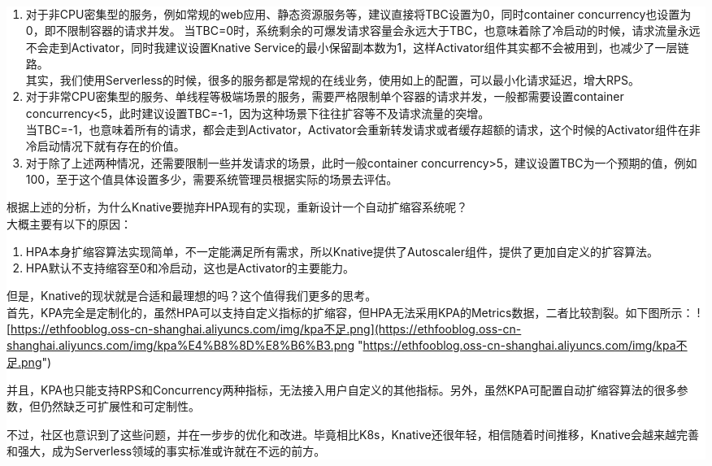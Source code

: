 1.  对于非CPU密集型的服务，例如常规的web应用、静态资源服务等，建议直接将TBC设置为0，同时container concurrency也设置为0，即不限制容器的请求并发。 当TBC=0时，系统剩余的可爆发请求容量会永远大于TBC，也意味着除了冷启动的时候，请求流量永远不会走到Activator，同时我建议设置Knative Service的最小保留副本数为1，这样Activator组件其实都不会被用到，也减少了一层链路。  
    其实，我们使用Serverless的时候，很多的服务都是常规的在线业务，使用如上的配置，可以最小化请求延迟，增大RPS。
2.  对于非常CPU密集型的服务、单线程等极端场景的服务，需要严格限制单个容器的请求并发，一般都需要设置container concurrency<5，此时建议设置TBC=-1，因为这种场景下往往扩容等不及请求流量的突增。  
    当TBC=-1，也意味着所有的请求，都会走到Activator，Activator会重新转发请求或者缓存超额的请求，这个时候的Activator组件在非冷启动情况下就有存在的价值。
3.  对于除了上述两种情况，还需要限制一些并发请求的场景，此时一般container concurrency>5，建议设置TBC为一个预期的值，例如100，至于这个值具体设置多少，需要系统管理员根据实际的场景去评估。

根据上述的分析，为什么Knative要抛弃HPA现有的实现，重新设计一个自动扩缩容系统呢？  
大概主要有以下的原因：

1.  HPA本身扩缩容算法实现简单，不一定能满足所有需求，所以Knative提供了Autoscaler组件，提供了更加自定义的扩容算法。
2.  HPA默认不支持缩容至0和冷启动，这也是Activator的主要能力。

但是，Knative的现状就是合适和最理想的吗？这个值得我们更多的思考。  
首先，KPA完全是定制化的，虽然HPA可以支持自定义指标的扩缩容，但HPA无法采用KPA的Metrics数据，二者比较割裂。如下图所示： ![https://ethfooblog.oss-cn-shanghai.aliyuncs.com/img/kpa不足.png](https://ethfooblog.oss-cn-shanghai.aliyuncs.com/img/kpa%E4%B8%8D%E8%B6%B3.png "https://ethfooblog.oss-cn-shanghai.aliyuncs.com/img/kpa不足.png")

并且，KPA也只能支持RPS和Concurrency两种指标，无法接入用户自定义的其他指标。另外，虽然KPA可配置自动扩缩容算法的很多参数，但仍然缺乏可扩展性和可定制性。

不过，社区也意识到了这些问题，并在一步步的优化和改进。毕竟相比K8s，Knative还很年轻，相信随着时间推移，Knative会越来越完善和强大，成为Serverless领域的事实标准或许就在不远的前方。